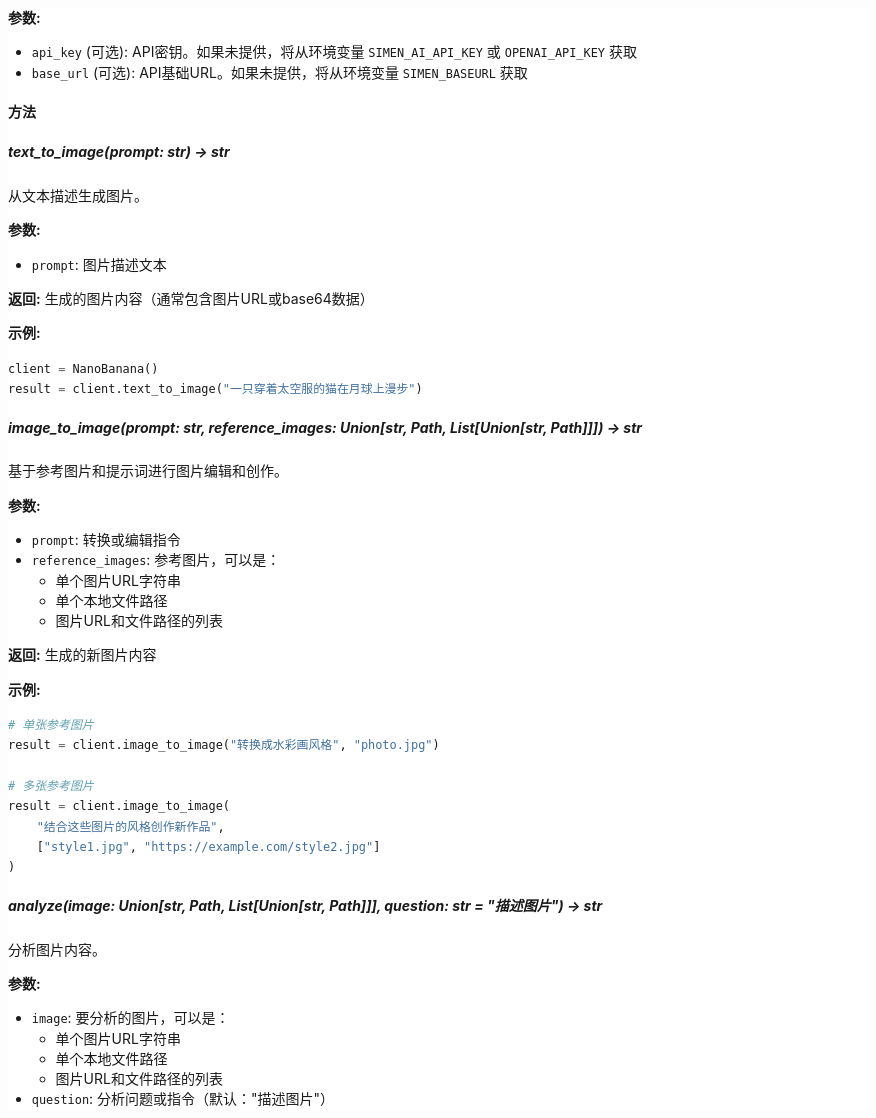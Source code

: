 **参数:**
- `api_key` (可选): API密钥。如果未提供，将从环境变量 `SIMEN_AI_API_KEY` 或 `OPENAI_API_KEY` 获取
- `base_url` (可选): API基础URL。如果未提供，将从环境变量 `SIMEN_BASEURL` 获取

#### 方法

##### text_to_image(prompt: str) -> str

从文本描述生成图片。

**参数:**
- `prompt`: 图片描述文本

**返回:** 生成的图片内容（通常包含图片URL或base64数据）

**示例:**
```python
client = NanoBanana()
result = client.text_to_image("一只穿着太空服的猫在月球上漫步")
```

##### image_to_image(prompt: str, reference_images: Union[str, Path, List[Union[str, Path]]]) -> str

基于参考图片和提示词进行图片编辑和创作。

**参数:**
- `prompt`: 转换或编辑指令
- `reference_images`: 参考图片，可以是：
  - 单个图片URL字符串
  - 单个本地文件路径
  - 图片URL和文件路径的列表

**返回:** 生成的新图片内容

**示例:**
```python
# 单张参考图片
result = client.image_to_image("转换成水彩画风格", "photo.jpg")

# 多张参考图片
result = client.image_to_image(
    "结合这些图片的风格创作新作品", 
    ["style1.jpg", "https://example.com/style2.jpg"]
)
```

##### analyze(image: Union[str, Path, List[Union[str, Path]]], question: str = "描述图片") -> str

分析图片内容。

**参数:**
- `image`: 要分析的图片，可以是：
  - 单个图片URL字符串
  - 单个本地文件路径
  - 图片URL和文件路径的列表
- `question`: 分析问题或指令（默认："描述图片"）
